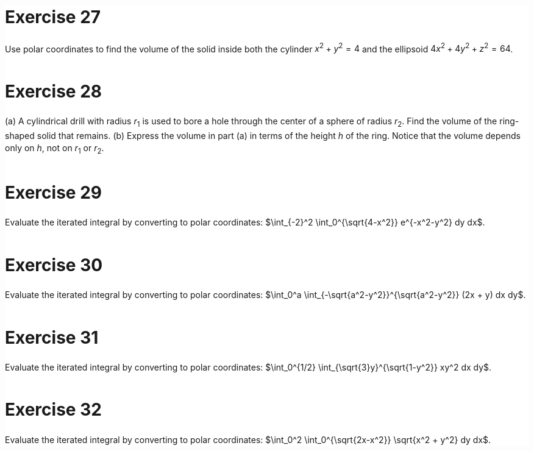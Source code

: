 # Exercise 27

Use polar coordinates to find the volume of the solid inside both the cylinder $x^2 + y^2 = 4$ and the ellipsoid $4x^2 + 4y^2 + z^2 = 64$.

</page>
<page>

# Exercise 28

(a) A cylindrical drill with radius $r_1$ is used to bore a hole through the center of a sphere of radius $r_2$. Find the volume of the ring-shaped solid that remains.
(b) Express the volume in part (a) in terms of the height $h$ of the ring. Notice that the volume depends only on $h$, not on $r_1$ or $r_2$.

</page>
<page>

# Exercise 29

Evaluate the iterated integral by converting to polar coordinates: $\int_{-2}^2 \int_0^{\sqrt{4-x^2}} e^{-x^2-y^2} dy dx$.

</page>
<page>

# Exercise 30

Evaluate the iterated integral by converting to polar coordinates: $\int_0^a \int_{-\sqrt{a^2-y^2}}^{\sqrt{a^2-y^2}} (2x + y) dx dy$.

</page>
<page>

# Exercise 31

Evaluate the iterated integral by converting to polar coordinates: $\int_0^{1/2} \int_{\sqrt{3}y}^{\sqrt{1-y^2}} xy^2 dx dy$.

</page>
<page>

# Exercise 32

Evaluate the iterated integral by converting to polar coordinates: $\int_0^2 \int_0^{\sqrt{2x-x^2}} \sqrt{x^2 + y^2} dy dx$.

</page>
<page>
